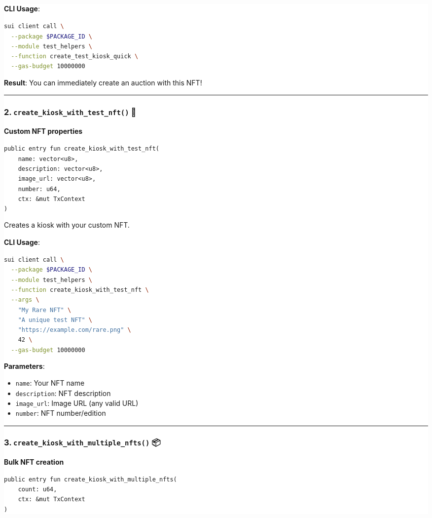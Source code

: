**CLI Usage**:
```bash
sui client call \
  --package $PACKAGE_ID \
  --module test_helpers \
  --function create_test_kiosk_quick \
  --gas-budget 10000000
```

**Result**: You can immediately create an auction with this NFT!

---

### 2. `create_kiosk_with_test_nft()` 🎨

**Custom NFT properties**

```move
public entry fun create_kiosk_with_test_nft(
    name: vector<u8>,
    description: vector<u8>,
    image_url: vector<u8>,
    number: u64,
    ctx: &mut TxContext
)
```

Creates a kiosk with your custom NFT.

**CLI Usage**:
```bash
sui client call \
  --package $PACKAGE_ID \
  --module test_helpers \
  --function create_kiosk_with_test_nft \
  --args \
    "My Rare NFT" \
    "A unique test NFT" \
    "https://example.com/rare.png" \
    42 \
  --gas-budget 10000000
```

**Parameters**:
- `name`: Your NFT name
- `description`: NFT description
- `image_url`: Image URL (any valid URL)
- `number`: NFT number/edition

---

### 3. `create_kiosk_with_multiple_nfts()` 📦

**Bulk NFT creation**

```move
public entry fun create_kiosk_with_multiple_nfts(
    count: u64,
    ctx: &mut TxContext
)
```
